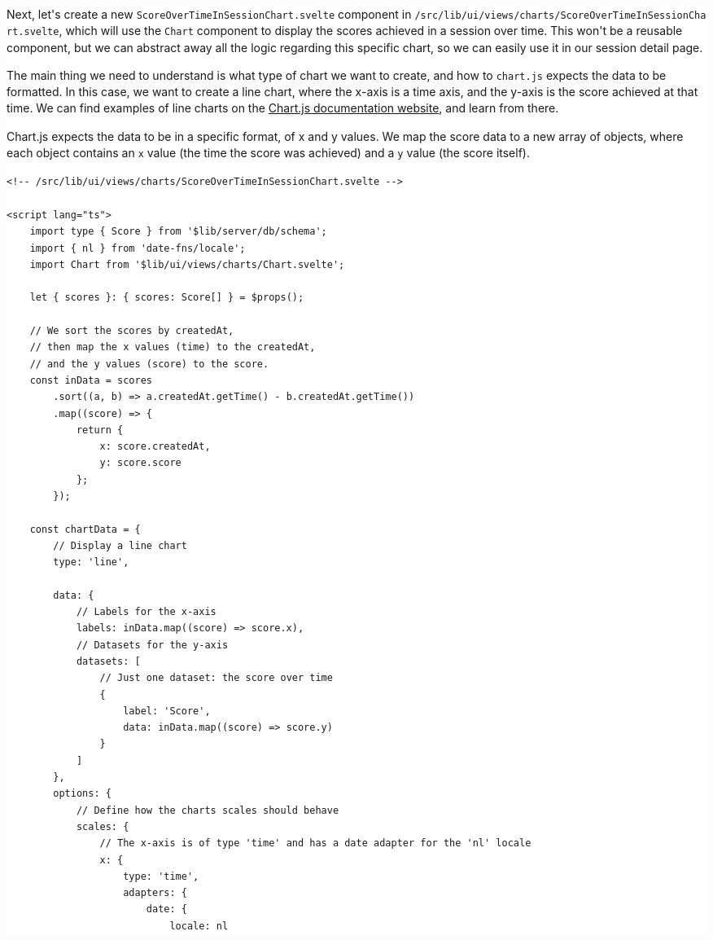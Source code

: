 Next, let's create a new `ScoreOverTimeInSessionChart.svelte` component in `/src/lib/ui/views/charts/ScoreOverTimeInSessionChart.svelte`, which will use the `Chart` component to display the scores achieved in a session over time.
This won't be a reusable component, but we can abstract away all the logic regarding this specific chart, so we can easily use it in our session detail page.

The main thing we need to understand is what type of chart we want to create, and how to `chart.js` expects the data to be formatted.
In this case, we want to create a line chart, where the x-axis is a time axis, and the y-axis is the score achieved at that time.
We can find examples of line charts on the [Chart.js documentation website](https://www.chartjs.org/docs/latest/charts/line.html), and learn from there.

Chart.js expects the data to be in a specific format, of x and y values.
We map the score data to a new array of objects, where each object contains an `x` value (the time the score was achieved) and a `y` value (the score itself).



```svelte
<!-- /src/lib/ui/views/charts/ScoreOverTimeInSessionChart.svelte -->

<script lang="ts">
	import type { Score } from '$lib/server/db/schema';
	import { nl } from 'date-fns/locale';
	import Chart from '$lib/ui/views/charts/Chart.svelte';

	let { scores }: { scores: Score[] } = $props();

	// We sort the scores by createdAt,
	// then map the x values (time) to the createdAt,
	// and the y values (score) to the score.
	const inData = scores
		.sort((a, b) => a.createdAt.getTime() - b.createdAt.getTime())
		.map((score) => {
			return {
				x: score.createdAt,
				y: score.score
			};
		});

	const chartData = {
		// Display a line chart 
		type: 'line',

		data: {
			// Labels for the x-axis
			labels: inData.map((score) => score.x),
			// Datasets for the y-axis
			datasets: [
				// Just one dataset: the score over time
				{
					label: 'Score',
					data: inData.map((score) => score.y)
				}
			]
		},
		options: {
			// Define how the charts scales should behave
			scales: {
				// The x-axis is of type 'time' and has a date adapter for the 'nl' locale
				x: {
					type: 'time',
					adapters: {
						date: {
							locale: nl
```